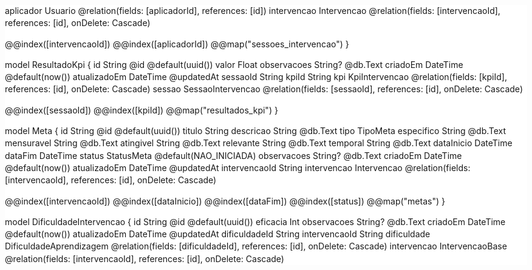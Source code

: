   aplicador           Usuario        @relation(fields: [aplicadorId], references: [id])
  intervencao         Intervencao    @relation(fields: [intervencaoId], references: [id], onDelete: Cascade)

  @@index([intervencaoId])
  @@index([aplicadorId])
  @@map("sessoes_intervencao")
}

model ResultadoKpi {
  id           String            @id @default(uuid())
  valor        Float
  observacoes  String?           @db.Text
  criadoEm     DateTime          @default(now())
  atualizadoEm DateTime          @updatedAt
  sessaoId     String
  kpiId        String
  kpi          KpiIntervencao    @relation(fields: [kpiId], references: [id], onDelete: Cascade)
  sessao       SessaoIntervencao @relation(fields: [sessaoId], references: [id], onDelete: Cascade)

  @@index([sessaoId])
  @@index([kpiId])
  @@map("resultados_kpi")
}

model Meta {
  id           String             @id @default(uuid())
  titulo       String
  descricao    String             @db.Text
  tipo         TipoMeta
  especifico   String             @db.Text
  mensuravel   String             @db.Text
  atingivel    String             @db.Text
  relevante    String             @db.Text
  temporal     String             @db.Text
  dataInicio   DateTime
  dataFim      DateTime
  status       StatusMeta         @default(NAO_INICIADA)
  observacoes  String?            @db.Text
  criadoEm     DateTime           @default(now())
  atualizadoEm DateTime           @updatedAt
  intervencaoId String
  intervencao  Intervencao        @relation(fields: [intervencaoId], references: [id], onDelete: Cascade)

  @@index([intervencaoId])
  @@index([dataInicio])
  @@index([dataFim])
  @@index([status])
  @@map("metas")
}

model DificuldadeIntervencao {
  id            String                  @id @default(uuid())
  eficacia      Int
  observacoes   String?                 @db.Text
  criadoEm      DateTime                @default(now())
  atualizadoEm  DateTime                @updatedAt
  dificuldadeId String
  intervencaoId String
  dificuldade   DificuldadeAprendizagem @relation(fields: [dificuldadeId], references: [id], onDelete: Cascade)
  intervencao   IntervencaoBase         @relation(fields: [intervencaoId], references: [id], onDelete: Cascade)
